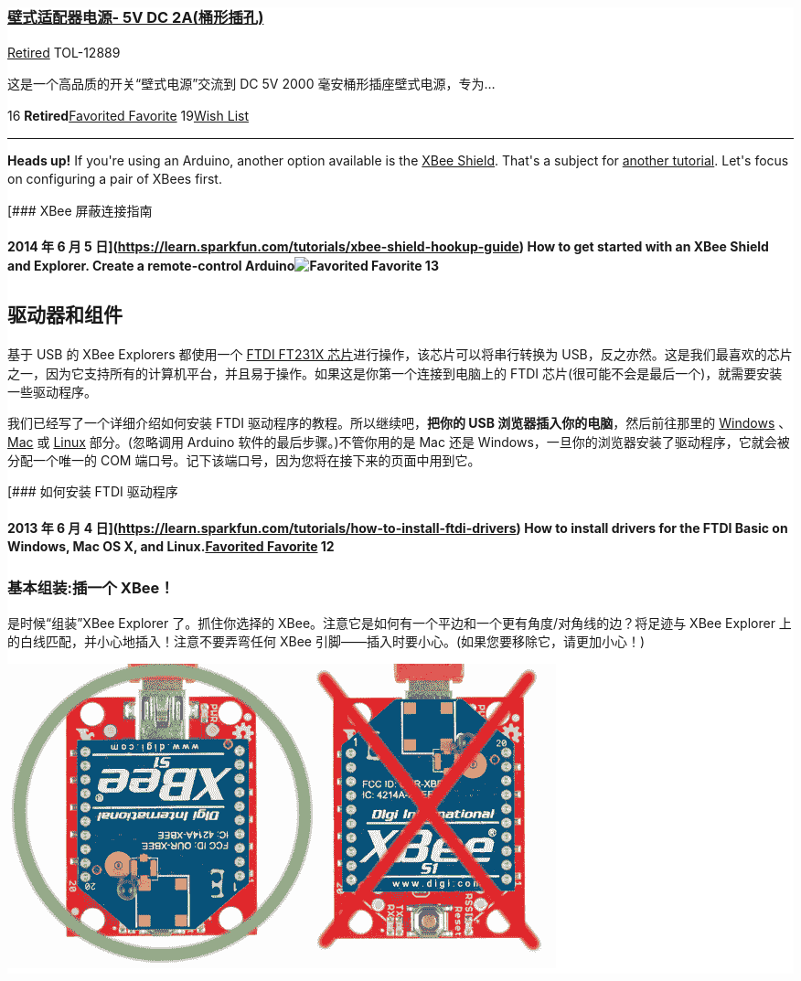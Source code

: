### [壁式适配器电源- 5V DC 2A(桶形插孔)](https://www.sparkfun.com/products/retired/12889)

[Retired](https://learn.sparkfun.com/static/bubbles/ "Retired") TOL-12889

这是一个高品质的开关“壁式电源”交流到 DC 5V 2000 毫安桶形插座壁式电源，专为…

16 **Retired**[Favorited Favorite](# "Add to favorites") 19[Wish List](# "Add to wish list")

* * *

**Heads up!** If you're using an Arduino, another option available is the [XBee Shield](https://www.sparkfun.com/products/10854). That's a subject for [another tutorial](https://learn.sparkfun.com/tutorials/xbee-shield-hookup-guide). Let's focus on configuring a pair of XBees first.

[](https://learn.sparkfun.com/tutorials/xbee-shield-hookup-guide) [### XBee 屏蔽连接指南

#### 2014 年 6 月 5 日](https://learn.sparkfun.com/tutorials/xbee-shield-hookup-guide) How to get started with an XBee Shield and Explorer. Create a remote-control Arduino![Favorited Favorite](# "Add to favorites") 13

## 驱动器和组件

基于 USB 的 XBee Explorers 都使用一个 [FTDI FT231X 芯片](https://www.sparkfun.com/products/11736)进行操作，该芯片可以将串行转换为 USB，反之亦然。这是我们最喜欢的芯片之一，因为它支持所有的计算机平台，并且易于操作。如果这是你第一个连接到电脑上的 FTDI 芯片(很可能不会是最后一个)，就需要安装一些驱动程序。

我们已经写了一个详细介绍如何安装 FTDI 驱动程序的教程。所以继续吧，**把你的 USB 浏览器插入你的电脑**，然后前往那里的 [Windows](https://learn.sparkfun.com/tutorials/how-to-install-ftdi-drivers/windows---quick-and-easy) 、 [Mac](https://learn.sparkfun.com/tutorials/how-to-install-ftdi-drivers/mac) 或 [Linux](https://learn.sparkfun.com/tutorials/how-to-install-ftdi-drivers/linux) 部分。(忽略调用 Arduino 软件的最后步骤。)不管你用的是 Mac 还是 Windows，一旦你的浏览器安装了驱动程序，它就会被分配一个唯一的 COM 端口号。记下该端口号，因为您将在接下来的页面中用到它。

[](https://learn.sparkfun.com/tutorials/how-to-install-ftdi-drivers) [### 如何安装 FTDI 驱动程序

#### 2013 年 6 月 4 日](https://learn.sparkfun.com/tutorials/how-to-install-ftdi-drivers) How to install drivers for the FTDI Basic on Windows, Mac OS X, and Linux.[Favorited Favorite](# "Add to favorites") 12

### 基本组装:插一个 XBee！

是时候“组装”XBee Explorer 了。抓住你选择的 XBee。注意它是如何有一个平边和一个更有角度/对角线的边？将足迹与 XBee Explorer 上的白线匹配，并小心地插入！注意不要弄弯任何 XBee 引脚——插入时要小心。(如果您要移除它，请更加小心！)

[![XBee Orientation](img/84ac4292bb1ec5d702656a415c0a2884.png)](https://cdn.sparkfun.com/assets/learn_tutorials/2/2/3/xbee-orientation.png)
